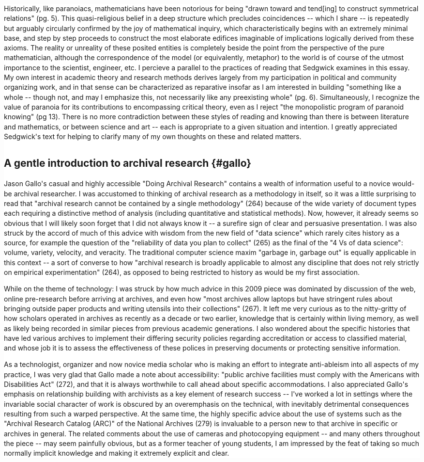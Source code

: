 Historically, like paranoiacs, mathematicians have been notorious for being "drawn toward and tend[ing] to construct symmetrical relations" (pg. 5). This quasi-religious belief in a deep structure which precludes coincidences -- which I share -- is repeatedly but arguably circularly confirmed by the joy of mathematical inquiry, which characteristically begins with an extremely minimal base, and step by step proceeds to construct the most elaborate edifices imaginable of implications logically derived from these axioms. The reality or unreality of these posited entities is completely beside the point from the perspective of the pure mathematician, although the correspondence of the model (or equivalently, metaphor) to the world is of course of the utmost importance to the scientist, engineer, etc. I percieve a parallel to the practices of reading that Sedgwick examines in this essay. My own interest in academic theory and research methods derives largely from my participation in political and community organizing work, and in that sense can be characterized as reparative insofar as I am interested in building "something like a whole -- though not, and may I emphasize this, not necessarily like any preexisting whole" (pg. 6). Simultaneously, I recognize the value of paranoia for its contributions to encompassing critical theory, even as I reject "the monopolistic program of paranoid knowing" (pg 13). There is no more contradiction between these styles of reading and knowing than there is between literature and mathematics, or between science and art -- each is appropriate to a given situation and intention. I greatly appreciated Sedgwick's text for helping to clarify many of my own thoughts on these and related matters.

## A gentle introduction to archival research {#gallo}
Jason Gallo's casual and highly accessible "Doing Archival Research" contains a wealth of information useful to a novice would-be archival researcher. I was accustomed to thinking of archival research as a methodology in itself, so it was a little surprising to read that "archival research cannot be contained by a single methodology" (264) because of the wide variety of document types each requiring a distinctive method of analysis (including quantitative and statistical methods). Now, however, it already seems so obvious that I will likely soon forget that I did not always know it -- a surefire sign of clear and persuasive presentation. I was also struck by the accord of much of this advice with wisdom from the new field of "data science" which rarely cites history as a source, for example the question of the "reliability of data you plan to collect" (265) as the final of the "4 Vs of data science": volume, variety, velocity, and veracity. The traditional computer science maxim "garbage in, garbage out" is equally applicable in this context -- a sort of converse to how "archival research is broadly applicable to almost any discipline that does not rely strictly on empirical experimentation" (264), as opposed to being restricted to history as would be my first association.

While on the theme of technology: I was struck by how much advice in this 2009 piece was dominated by discussion of the web, online pre-research before arriving at archives, and even how "most archives allow laptops but have stringent rules about bringing outside paper products and writing utensils into their collections" (267). It left me very curious as to the nitty-gritty of how scholars operated in archives as recently as a decade or two earlier, knowledge that is certainly within living memory, as well as likely being recorded in similar pieces from previous academic generations. I also wondered about the specific histories that have led various archives to implement their differing security policies regarding accreditation or access to classified material, and whose job it is to assess the effectiveness of these polices in preserving documents or protecting sensitive information.

As a technologist, organizer and now novice media scholar who is making an effort to integrate anti-ableism into all aspects of my practice, I was very glad that Gallo made a note about accessibility: "public archive facilities must comply with the Americans with Disabilities Act" (272), and that it is always worthwhile to call ahead about specific accommodations. I also appreciated Gallo's emphasis on relationship building with archivists as a key element of research success -- I've worked a lot in settings where the invariable social character of work is obscured by an overemphasis on the technical, with inevitably detrimental consequences resulting from such a warped perspective. At the same time, the highly specific advice about the use of systems such as the "Archival Research Catalog (ARC)" of the National Archives (279) is invaluable to a person new to that archive in specific or archives in general. The related comments about the use of cameras and photocopying equipment -- and many others throughout the piece -- may seem painfully obvious, but as a former teacher of young students, I am impressed by the feat of taking so much normally implicit knowledge and making it extremely explicit and clear.
